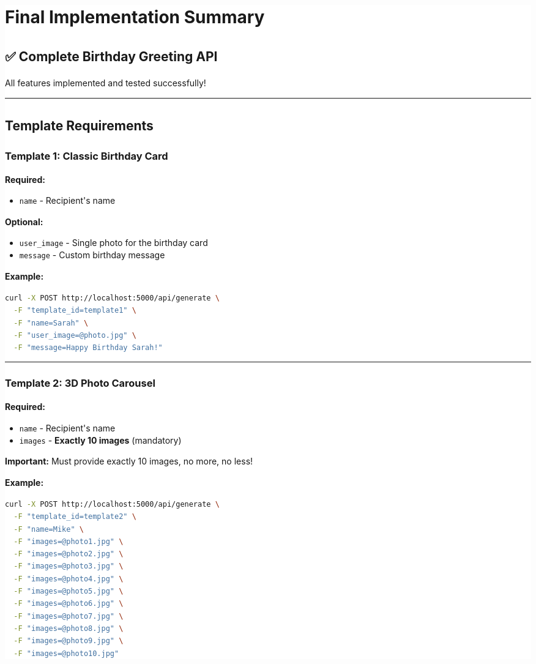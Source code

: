 # Final Implementation Summary

## ✅ Complete Birthday Greeting API

All features implemented and tested successfully!

---

## Template Requirements

### Template 1: Classic Birthday Card
**Required:**
- `name` - Recipient's name

**Optional:**
- `user_image` - Single photo for the birthday card
- `message` - Custom birthday message

**Example:**
```bash
curl -X POST http://localhost:5000/api/generate \
  -F "template_id=template1" \
  -F "name=Sarah" \
  -F "user_image=@photo.jpg" \
  -F "message=Happy Birthday Sarah!"
```

---

### Template 2: 3D Photo Carousel
**Required:**
- `name` - Recipient's name
- `images` - **Exactly 10 images** (mandatory)

**Important:** Must provide exactly 10 images, no more, no less!

**Example:**
```bash
curl -X POST http://localhost:5000/api/generate \
  -F "template_id=template2" \
  -F "name=Mike" \
  -F "images=@photo1.jpg" \
  -F "images=@photo2.jpg" \
  -F "images=@photo3.jpg" \
  -F "images=@photo4.jpg" \
  -F "images=@photo5.jpg" \
  -F "images=@photo6.jpg" \
  -F "images=@photo7.jpg" \
  -F "images=@photo8.jpg" \
  -F "images=@photo9.jpg" \
  -F "images=@photo10.jpg"
```
